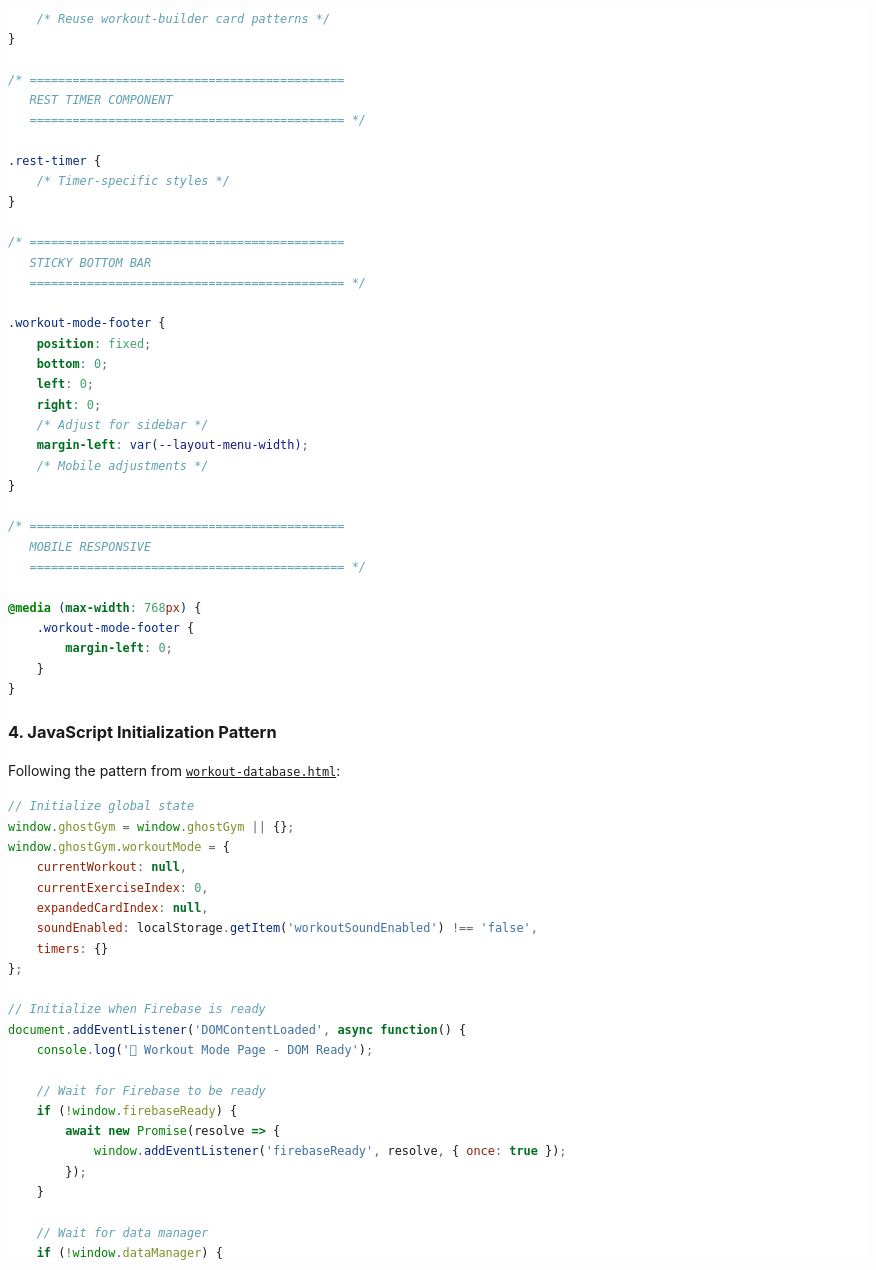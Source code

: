 ```css
    /* Reuse workout-builder card patterns */
}

/* ============================================
   REST TIMER COMPONENT
   ============================================ */

.rest-timer {
    /* Timer-specific styles */
}

/* ============================================
   STICKY BOTTOM BAR
   ============================================ */

.workout-mode-footer {
    position: fixed;
    bottom: 0;
    left: 0;
    right: 0;
    /* Adjust for sidebar */
    margin-left: var(--layout-menu-width);
    /* Mobile adjustments */
}

/* ============================================
   MOBILE RESPONSIVE
   ============================================ */

@media (max-width: 768px) {
    .workout-mode-footer {
        margin-left: 0;
    }
}
```

### 4. JavaScript Initialization Pattern

Following the pattern from [`workout-database.html`](frontend/workout-database.html:368):

```javascript
// Initialize global state
window.ghostGym = window.ghostGym || {};
window.ghostGym.workoutMode = {
    currentWorkout: null,
    currentExerciseIndex: 0,
    expandedCardIndex: null,
    soundEnabled: localStorage.getItem('workoutSoundEnabled') !== 'false',
    timers: {}
};

// Initialize when Firebase is ready
document.addEventListener('DOMContentLoaded', async function() {
    console.log('📄 Workout Mode Page - DOM Ready');
    
    // Wait for Firebase to be ready
    if (!window.firebaseReady) {
        await new Promise(resolve => {
            window.addEventListener('firebaseReady', resolve, { once: true });
        });
    }
    
    // Wait for data manager
    if (!window.dataManager) {
```